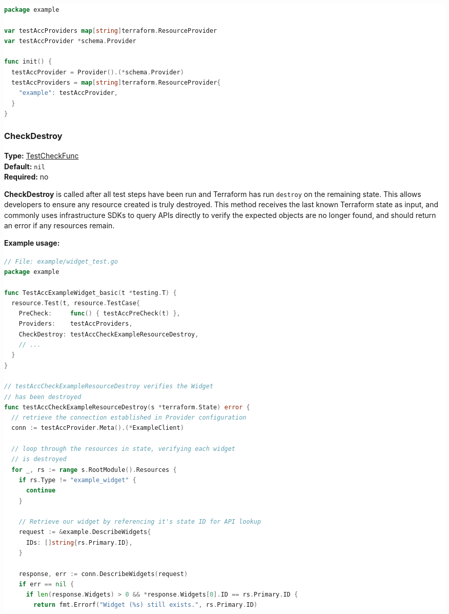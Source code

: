 ```go
package example

var testAccProviders map[string]terraform.ResourceProvider
var testAccProvider *schema.Provider

func init() {
  testAccProvider = Provider().(*schema.Provider)
  testAccProviders = map[string]terraform.ResourceProvider{
    "example": testAccProvider,
  }
}
```


### CheckDestroy 

**Type:** [TestCheckFunc](https://github.com/hashicorp/terraform-plugin-sdk/blob/9f0df37a8fdb2627ae32db6ceaf7f036d89b6768/helper/resource/testing.go#L192-L196)  
**Default:** `nil`  
**Required:** no  

**CheckDestroy** is called after all test steps have been run and Terraform
has run `destroy` on the remaining state. This allows developers to ensure any
resource created is truly destroyed. This method receives the last known
Terraform state as input, and commonly uses infrastructure SDKs to query APIs
directly to verify the expected objects are no longer found, and should return
an error if any resources remain.

**Example usage:**

```go
// File: example/widget_test.go
package example

func TestAccExampleWidget_basic(t *testing.T) {
  resource.Test(t, resource.TestCase{
    PreCheck:     func() { testAccPreCheck(t) },
    Providers:    testAccProviders,
    CheckDestroy: testAccCheckExampleResourceDestroy,
    // ...
  }
}

// testAccCheckExampleResourceDestroy verifies the Widget 
// has been destroyed
func testAccCheckExampleResourceDestroy(s *terraform.State) error {
  // retrieve the connection established in Provider configuration
  conn := testAccProvider.Meta().(*ExampleClient)

  // loop through the resources in state, verifying each widget 
  // is destroyed
  for _, rs := range s.RootModule().Resources {
    if rs.Type != "example_widget" {
      continue
    }

    // Retrieve our widget by referencing it's state ID for API lookup
    request := &example.DescribeWidgets{
      IDs: []string{rs.Primary.ID},
    }
    
    response, err := conn.DescribeWidgets(request)
    if err == nil {
      if len(response.Widgets) > 0 && *response.Widgets[0].ID == rs.Primary.ID {
        return fmt.Errorf("Widget (%s) still exists.", rs.Primary.ID)
```

[1]: https://github.com/hashicorp/terraform-plugin-sdk/blob/9f0df37a8fdb2627ae32db6ceaf7f036d89b6768/helper/resource/testing.go#L205-L257
[2]: /docs/extend/testing/acceptance-tests/teststep.html
[3]: https://golang.org/pkg/testing/#T